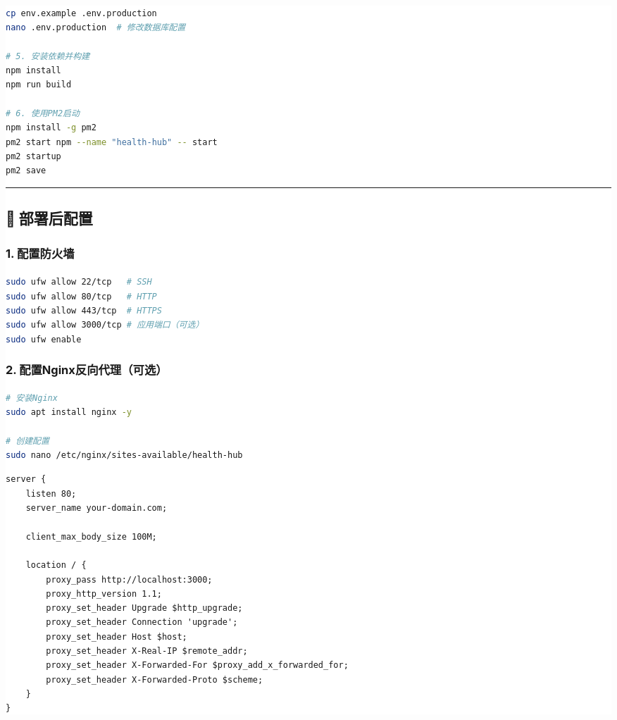 ```bash
cp env.example .env.production
nano .env.production  # 修改数据库配置

# 5. 安装依赖并构建
npm install
npm run build

# 6. 使用PM2启动
npm install -g pm2
pm2 start npm --name "health-hub" -- start
pm2 startup
pm2 save
```

---

## 🔧 部署后配置

### 1. 配置防火墙

```bash
sudo ufw allow 22/tcp   # SSH
sudo ufw allow 80/tcp   # HTTP
sudo ufw allow 443/tcp  # HTTPS
sudo ufw allow 3000/tcp # 应用端口（可选）
sudo ufw enable
```

### 2. 配置Nginx反向代理（可选）

```bash
# 安装Nginx
sudo apt install nginx -y

# 创建配置
sudo nano /etc/nginx/sites-available/health-hub
```

```nginx
server {
    listen 80;
    server_name your-domain.com;
    
    client_max_body_size 100M;
    
    location / {
        proxy_pass http://localhost:3000;
        proxy_http_version 1.1;
        proxy_set_header Upgrade $http_upgrade;
        proxy_set_header Connection 'upgrade';
        proxy_set_header Host $host;
        proxy_set_header X-Real-IP $remote_addr;
        proxy_set_header X-Forwarded-For $proxy_add_x_forwarded_for;
        proxy_set_header X-Forwarded-Proto $scheme;
    }
}
```
